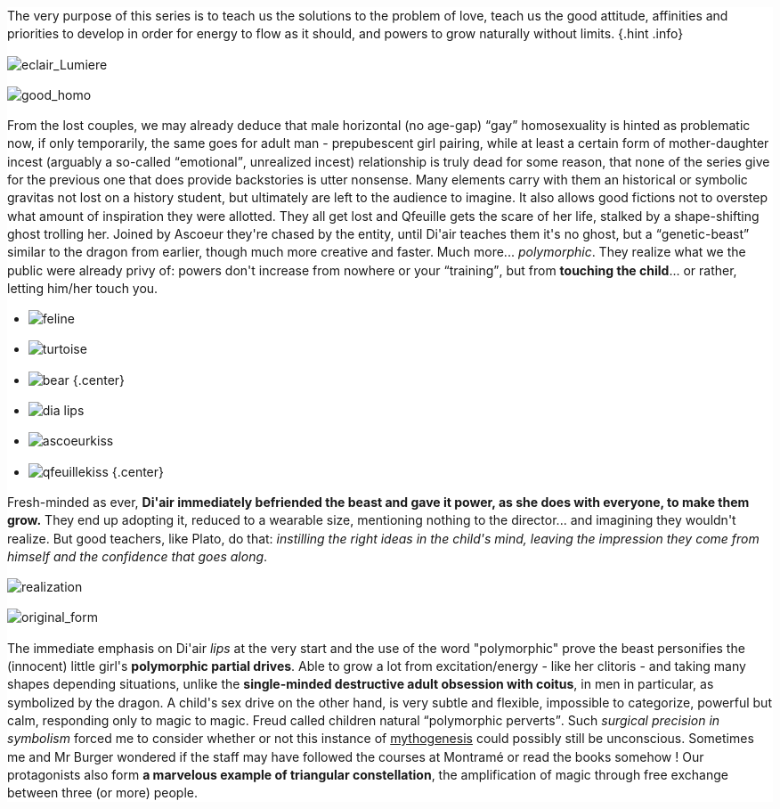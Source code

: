 The very purpose of this series is to teach us the solutions to the problem of love, teach us the good attitude, affinities and priorities to develop in order for energy to flow as it should, and powers to grow naturally without limits.
{.hint .info}

![eclair_Lumiere](/Images/manga_comics/KiddyGirlAND/ep5/kdg5-eclair_lumiere.webp "Eclair and Lumiere")

![good_homo](/Images/manga_comics/KiddyGirlAND/ep5/kdg5-gay_couple.webp "Greek homosexuality")

From the lost couples, we may already deduce that male horizontal (no age-gap) <q>gay</q> homosexuality is hinted as problematic now, if only temporarily, the same goes for adult man - prepubescent girl pairing, while at least a certain form of mother-daughter incest (arguably a so-called <q>emotional</q>, unrealized incest) relationship is truly dead for some reason, that none of the series give for the previous one that does provide backstories is utter nonsense. Many elements carry with them an historical or symbolic gravitas not lost on a history student, but ultimately are left to the audience to imagine. It also allows good fictions not to overstep what amount of inspiration they were allotted.
They all get lost and Qfeuille gets the scare of her life, stalked by a shape-shifting ghost trolling her. Joined by Ascoeur they're chased by the entity, until Di'air teaches them it's no ghost, but a <q>genetic-beast</q> similar to the dragon from earlier, though much more creative and faster. Much more... *polymorphic*. They realize what we the public were already privy of: powers don't increase from nowhere or your <q>training</q>, but from **touching the child**... or rather, letting him/her touch you.

- ![feline](/Images/manga_comics/KiddyGirlAND/ep5/kdg5-beast_feline.webp)
- ![turtoise](/Images/manga_comics/KiddyGirlAND/ep5/kdg5-best_tortue.webp)
- ![bear](/Images/manga_comics/KiddyGirlAND/ep5/kdg5-beast_tank.webp)
{.center}

- ![dia lips](/Images/manga_comics/KiddyGirlAND/ep5/kdg5-dia_lips.webp)
- ![ascoeurkiss](/Images/manga_comics/KiddyGirlAND/ep5/kdg5-ascoeur_kiss.webp)
- ![qfeuillekiss](/Images/manga_comics/KiddyGirlAND/ep5/kdg5_qfeuille_kiss.webp)
{.center}

Fresh-minded as ever, **Di'air immediately befriended the beast and gave it power, as she does with everyone, to make them grow.** They end up adopting it, reduced to a wearable size, mentioning nothing to the director... and imagining they wouldn't realize. But good teachers, like Plato, do that: *instilling the right ideas in the child's mind, leaving the impression they come from himself and the confidence that goes along*.

![realization](/Images/manga_comics/KiddyGirlAND/ep5/kdg5-qfeuille_realizes.webp "*It's you that increases our powers...*")

![original_form](/Images/manga_comics/KiddyGirlAND/ep5/kdg5-original_form_beast.webp "*It was so small at first ?*")

The immediate emphasis on Di'air *lips* at the very start and the use of the word "polymorphic" prove the beast personifies the (innocent) little girl's **polymorphic partial drives**. Able to grow a lot from excitation/energy - like her clitoris - and taking many shapes depending situations, unlike the **single-minded destructive adult obsession with coitus**, in men in particular, as symbolized by the dragon. A child's sex drive on the other hand, is very subtle and flexible, impossible to categorize, powerful but calm, responding only to magic to magic. Freud called children natural <q>polymorphic perverts</q>. Such *surgical precision in symbolism* forced me to consider whether or not this instance of [mythogenesis](meta#mythogenesis) could possibly still be unconscious. Sometimes me and Mr Burger wondered if the staff may have followed the courses at Montramé or read the books somehow ! Our protagonists also form **a marvelous example of triangular constellation**, the amplification of magic through free exchange between three (or more) people.
